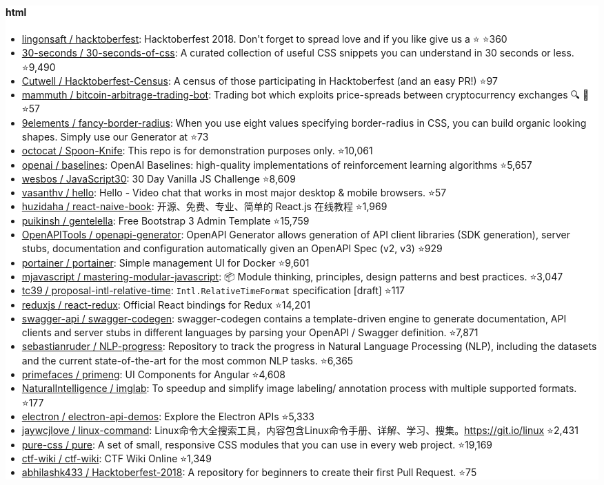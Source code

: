 #### html
* [lingonsaft / hacktoberfest](https://github.com/lingonsaft/hacktoberfest): Hacktoberfest 2018. Don't forget to spread love and if you like give us a
⭐️ :star:360
* [30-seconds / 30-seconds-of-css](https://github.com/30-seconds/30-seconds-of-css): A curated collection of useful CSS snippets you can understand in 30 seconds or less. :star:9,490
* [Cutwell / Hacktoberfest-Census](https://github.com/Cutwell/Hacktoberfest-Census): A census of those participating in Hacktoberfest (and an easy PR!) :star:97
* [mammuth / bitcoin-arbitrage-trading-bot](https://github.com/mammuth/bitcoin-arbitrage-trading-bot): Trading bot which exploits price-spreads between cryptocurrency exchanges
🔍
💸 :star:57
* [9elements / fancy-border-radius](https://github.com/9elements/fancy-border-radius): When you use eight values specifying border-radius in CSS, you can build organic looking shapes. Simply use our Generator at :star:73
* [octocat / Spoon-Knife](https://github.com/octocat/Spoon-Knife): This repo is for demonstration purposes only. :star:10,061
* [openai / baselines](https://github.com/openai/baselines): OpenAI Baselines: high-quality implementations of reinforcement learning algorithms :star:5,657
* [wesbos / JavaScript30](https://github.com/wesbos/JavaScript30): 30 Day Vanilla JS Challenge :star:8,609
* [vasanthv / hello](https://github.com/vasanthv/hello): Hello - Video chat that works in most major desktop & mobile browsers. :star:57
* [huzidaha / react-naive-book](https://github.com/huzidaha/react-naive-book): 开源、免费、专业、简单的 React.js 在线教程 :star:1,969
* [puikinsh / gentelella](https://github.com/puikinsh/gentelella): Free Bootstrap 3 Admin Template :star:15,759
* [OpenAPITools / openapi-generator](https://github.com/OpenAPITools/openapi-generator): OpenAPI Generator allows generation of API client libraries (SDK generation), server stubs, documentation and configuration automatically given an OpenAPI Spec (v2, v3) :star:929
* [portainer / portainer](https://github.com/portainer/portainer): Simple management UI for Docker :star:9,601
* [mjavascript / mastering-modular-javascript](https://github.com/mjavascript/mastering-modular-javascript): 📦
Module thinking, principles, design patterns and best practices. :star:3,047
* [tc39 / proposal-intl-relative-time](https://github.com/tc39/proposal-intl-relative-time): `Intl.RelativeTimeFormat` specification [draft] :star:117
* [reduxjs / react-redux](https://github.com/reduxjs/react-redux): Official React bindings for Redux :star:14,201
* [swagger-api / swagger-codegen](https://github.com/swagger-api/swagger-codegen): swagger-codegen contains a template-driven engine to generate documentation, API clients and server stubs in different languages by parsing your OpenAPI / Swagger definition. :star:7,871
* [sebastianruder / NLP-progress](https://github.com/sebastianruder/NLP-progress): Repository to track the progress in Natural Language Processing (NLP), including the datasets and the current state-of-the-art for the most common NLP tasks. :star:6,365
* [primefaces / primeng](https://github.com/primefaces/primeng): UI Components for Angular :star:4,608
* [NaturalIntelligence / imglab](https://github.com/NaturalIntelligence/imglab): To speedup and simplify image labeling/ annotation process with multiple supported formats. :star:177
* [electron / electron-api-demos](https://github.com/electron/electron-api-demos): Explore the Electron APIs :star:5,333
* [jaywcjlove / linux-command](https://github.com/jaywcjlove/linux-command): Linux命令大全搜索工具，内容包含Linux命令手册、详解、学习、搜集。https://git.io/linux :star:2,431
* [pure-css / pure](https://github.com/pure-css/pure): A set of small, responsive CSS modules that you can use in every web project. :star:19,169
* [ctf-wiki / ctf-wiki](https://github.com/ctf-wiki/ctf-wiki): CTF Wiki Online :star:1,349
* [abhilashk433 / Hacktoberfest-2018](https://github.com/abhilashk433/Hacktoberfest-2018): A repository for beginners to create their first Pull Request. :star:75
